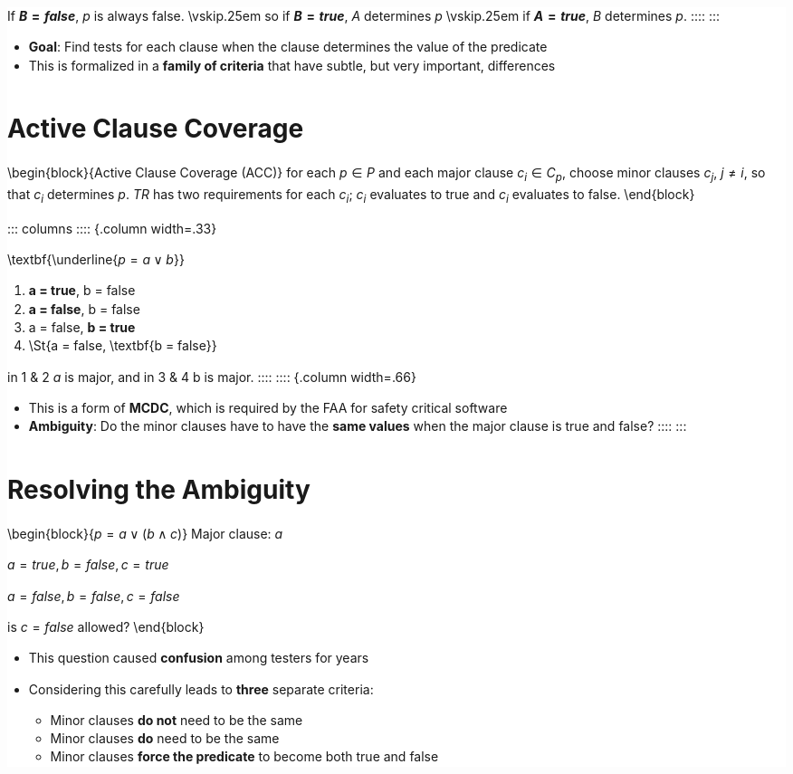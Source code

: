 If **$B = false$**, $p$ is always false.
\vskip.25em
so if **$B = true$**, $A$ determines $p$
\vskip.25em
if **$A = true$**, $B$ determines $p$.
::::
:::

* **Goal**: Find tests for each clause when the clause determines the value of the predicate
* This is formalized in a **family of criteria** that have subtle, but very important, differences

# Active Clause Coverage

\begin{block}{Active Clause Coverage (ACC)}
for each $p \in P$ and each major clause $c_i \in C_p$, choose minor clauses $c_j$, $j \neq i$, so that $c_i$ determines $p$. $TR$ has two requirements for each $c_i$; $c_i$ evaluates to true and $c_i$ evaluates to false.
\end{block}

::: columns
:::: {.column width=.33}

\textbf{\underline{$p = a \vee b$}}

1. **a = true**, b = false
2. **a = false**, b = false
3. a = false, **b = true**
4. \St{a = false, \textbf{b = false}}

in 1 \& 2 $a$ is major, and in 3 \& 4 b is major.
::::
:::: {.column width=.66}
* This is a form of **MCDC**, which is required by the FAA for safety critical software
* **Ambiguity**: Do the minor clauses have to have the **same values** when the major clause is true and false?
::::
:::

# Resolving the Ambiguity

\begin{block}{$p = a \vee (b \wedge c)$}
Major clause: $a$

$a = true, b = false, c = true$

$a = false, b = false, c = false$

is $c = false$ allowed?
\end{block}

* This question caused **confusion** among testers for years

* Considering this carefully leads to **three** separate criteria:
  - Minor clauses **do not** need to be the same
  - Minor clauses **do** need to be the same
  * Minor clauses **force the predicate** to become both true and false
